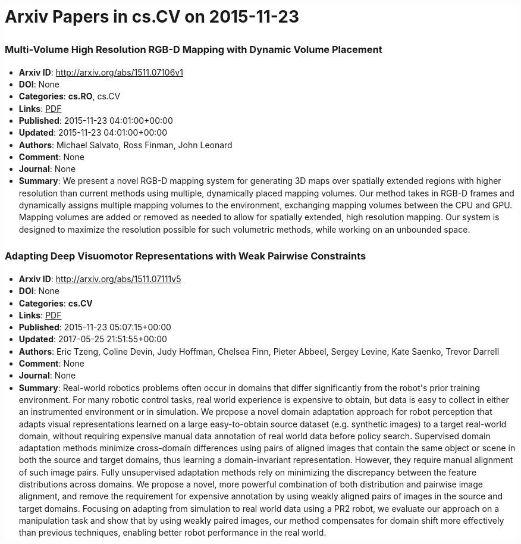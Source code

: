 # Arxiv Papers in cs.CV on 2015-11-23
### Multi-Volume High Resolution RGB-D Mapping with Dynamic Volume Placement
- **Arxiv ID**: http://arxiv.org/abs/1511.07106v1
- **DOI**: None
- **Categories**: **cs.RO**, cs.CV
- **Links**: [PDF](http://arxiv.org/pdf/1511.07106v1)
- **Published**: 2015-11-23 04:01:00+00:00
- **Updated**: 2015-11-23 04:01:00+00:00
- **Authors**: Michael Salvato, Ross Finman, John Leonard
- **Comment**: None
- **Journal**: None
- **Summary**: We present a novel RGB-D mapping system for generating 3D maps over spatially extended regions with higher resolution than current methods using multiple, dynamically placed mapping volumes. Our method takes in RGB-D frames and dynamically assigns multiple mapping volumes to the environment, exchanging mapping volumes between the CPU and GPU. Mapping volumes are added or removed as needed to allow for spatially extended, high resolution mapping. Our system is designed to maximize the resolution possible for such volumetric methods, while working on an unbounded space.



### Adapting Deep Visuomotor Representations with Weak Pairwise Constraints
- **Arxiv ID**: http://arxiv.org/abs/1511.07111v5
- **DOI**: None
- **Categories**: **cs.CV**
- **Links**: [PDF](http://arxiv.org/pdf/1511.07111v5)
- **Published**: 2015-11-23 05:07:15+00:00
- **Updated**: 2017-05-25 21:51:55+00:00
- **Authors**: Eric Tzeng, Coline Devin, Judy Hoffman, Chelsea Finn, Pieter Abbeel, Sergey Levine, Kate Saenko, Trevor Darrell
- **Comment**: None
- **Journal**: None
- **Summary**: Real-world robotics problems often occur in domains that differ significantly from the robot's prior training environment. For many robotic control tasks, real world experience is expensive to obtain, but data is easy to collect in either an instrumented environment or in simulation. We propose a novel domain adaptation approach for robot perception that adapts visual representations learned on a large easy-to-obtain source dataset (e.g. synthetic images) to a target real-world domain, without requiring expensive manual data annotation of real world data before policy search. Supervised domain adaptation methods minimize cross-domain differences using pairs of aligned images that contain the same object or scene in both the source and target domains, thus learning a domain-invariant representation. However, they require manual alignment of such image pairs. Fully unsupervised adaptation methods rely on minimizing the discrepancy between the feature distributions across domains. We propose a novel, more powerful combination of both distribution and pairwise image alignment, and remove the requirement for expensive annotation by using weakly aligned pairs of images in the source and target domains. Focusing on adapting from simulation to real world data using a PR2 robot, we evaluate our approach on a manipulation task and show that by using weakly paired images, our method compensates for domain shift more effectively than previous techniques, enabling better robot performance in the real world.
